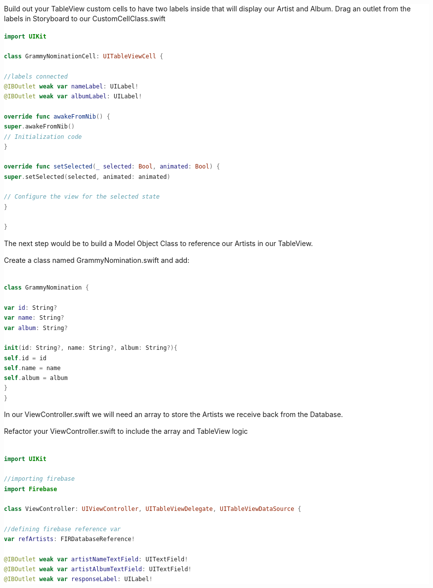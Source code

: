 Build out your TableView custom cells to have two labels inside that will display our Artist and Album. Drag an outlet from the labels in Storyboard to our CustomCellClass.swift

```swift
import UIKit

class GrammyNominationCell: UITableViewCell {

//labels connected
@IBOutlet weak var nameLabel: UILabel!
@IBOutlet weak var albumLabel: UILabel!

override func awakeFromNib() {
super.awakeFromNib()
// Initialization code
}

override func setSelected(_ selected: Bool, animated: Bool) {
super.setSelected(selected, animated: animated)

// Configure the view for the selected state
}

}
```
The next step would be to build a Model Object Class to reference our Artists in our TableView.

Create a class named GrammyNomination.swift and add:
```swift

class GrammyNomination {

var id: String?
var name: String?
var album: String?

init(id: String?, name: String?, album: String?){
self.id = id
self.name = name
self.album = album
}
}

```

In our ViewController.swift we will need an array to store the Artists we receive back from the Database.

Refactor your ViewController.swift to include the array and TableView logic

```swift

import UIKit

//importing firebase
import Firebase

class ViewController: UIViewController, UITableViewDelegate, UITableViewDataSource {

//defining firebase reference var
var refArtists: FIRDatabaseReference!

@IBOutlet weak var artistNameTextField: UITextField!
@IBOutlet weak var artistAlbumTextField: UITextField!
@IBOutlet weak var responseLabel: UILabel!


```